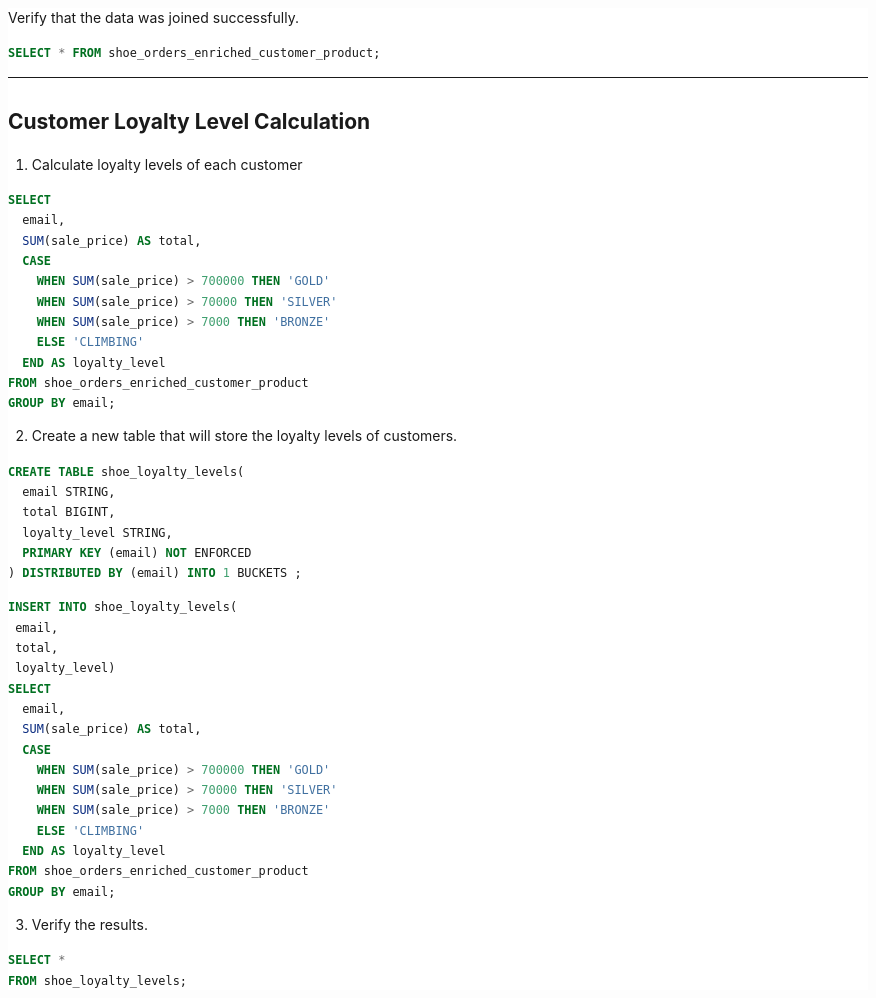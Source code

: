 Verify that the data was joined successfully.
```sql
SELECT * FROM shoe_orders_enriched_customer_product;
```

***

## <a name="step-12"></a>Customer Loyalty Level Calculation
1. Calculate loyalty levels of each customer
```sql
SELECT
  email,
  SUM(sale_price) AS total,
  CASE
    WHEN SUM(sale_price) > 700000 THEN 'GOLD'
    WHEN SUM(sale_price) > 70000 THEN 'SILVER'
    WHEN SUM(sale_price) > 7000 THEN 'BRONZE'
    ELSE 'CLIMBING'
  END AS loyalty_level
FROM shoe_orders_enriched_customer_product
GROUP BY email;
```

2. Create a new table that will store the loyalty levels of customers.
```sql
CREATE TABLE shoe_loyalty_levels(
  email STRING,
  total BIGINT,
  loyalty_level STRING,
  PRIMARY KEY (email) NOT ENFORCED
) DISTRIBUTED BY (email) INTO 1 BUCKETS ;
```
```sql
INSERT INTO shoe_loyalty_levels(
 email,
 total,
 loyalty_level)
SELECT
  email,
  SUM(sale_price) AS total,
  CASE
    WHEN SUM(sale_price) > 700000 THEN 'GOLD'
    WHEN SUM(sale_price) > 70000 THEN 'SILVER'
    WHEN SUM(sale_price) > 7000 THEN 'BRONZE'
    ELSE 'CLIMBING'
  END AS loyalty_level
FROM shoe_orders_enriched_customer_product
GROUP BY email;
```

3. Verify the results.
```sql
SELECT *
FROM shoe_loyalty_levels;
```
